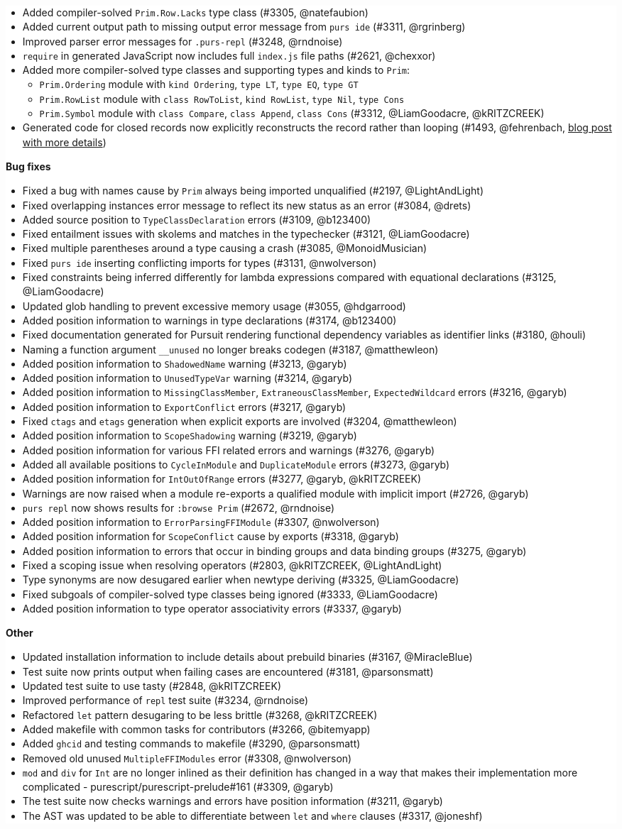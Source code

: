- Added compiler-solved `Prim.Row.Lacks` type class (#3305, @natefaubion)
- Added current output path to missing output error message from `purs ide` (#3311, @rgrinberg)
- Improved parser error messages for `.purs-repl` (#3248, @rndnoise)
- `require` in generated JavaScript now includes full `index.js` file paths (#2621, @chexxor)
- Added more compiler-solved type classes and supporting types and kinds to `Prim`:
    - `Prim.Ordering` module with `kind Ordering`, `type LT`, `type EQ`, `type GT`
    - `Prim.RowList` module with `class RowToList`, `kind RowList`, `type Nil`, `type Cons`
    - `Prim.Symbol` module with `class Compare`, `class Append`, `class Cons`
    (#3312, @LiamGoodacre, @kRITZCREEK)
- Generated code for closed records now explicitly reconstructs the record rather than looping (#1493, @fehrenbach, [blog post with more details](http://stefan-fehrenbach.net/blog/2018-04-28-efficient-updates-closed-records-purescript/index.html))

**Bug fixes**

- Fixed a bug with names cause by `Prim` always being imported unqualified (#2197, @LightAndLight)
- Fixed overlapping instances error message to reflect its new status as an error (#3084, @drets)
- Added source position to `TypeClassDeclaration` errors (#3109, @b123400)
- Fixed entailment issues with skolems and matches in the typechecker (#3121, @LiamGoodacre)
- Fixed multiple parentheses around a type causing a crash (#3085, @MonoidMusician)
- Fixed `purs ide` inserting conflicting imports for types (#3131, @nwolverson)
- Fixed constraints being inferred differently for lambda expressions compared with equational declarations (#3125, @LiamGoodacre)
- Updated glob handling to prevent excessive memory usage (#3055, @hdgarrood)
- Added position information to warnings in type declarations (#3174, @b123400)
- Fixed documentation generated for Pursuit rendering functional dependency variables as identifier links (#3180, @houli)
- Naming a function argument `__unused` no longer breaks codegen (#3187, @matthewleon)
- Added position information to `ShadowedName` warning (#3213, @garyb)
- Added position information to `UnusedTypeVar` warning (#3214, @garyb)
- Added position information to `MissingClassMember`, `ExtraneousClassMember`, `ExpectedWildcard` errors (#3216, @garyb)
- Added position information to `ExportConflict` errors (#3217, @garyb)
- Fixed `ctags` and `etags` generation when explicit exports are involved (#3204, @matthewleon)
- Added position information to `ScopeShadowing` warning (#3219, @garyb)
- Added position information for various FFI related errors and warnings (#3276, @garyb)
- Added all available positions to `CycleInModule` and `DuplicateModule` errors (#3273, @garyb)
- Added position information for `IntOutOfRange` errors (#3277, @garyb, @kRITZCREEK)
- Warnings are now raised when a module re-exports a qualified module with implicit import (#2726, @garyb)
- `purs repl` now shows results for `:browse Prim` (#2672, @rndnoise)
- Added position information to `ErrorParsingFFIModule` (#3307, @nwolverson)
- Added position information for `ScopeConflict` cause by exports (#3318, @garyb)
- Added position information to errors that occur in binding groups and data binding groups (#3275, @garyb)
- Fixed a scoping issue when resolving operators (#2803, @kRITZCREEK, @LightAndLight)
- Type synonyms are now desugared earlier when newtype deriving (#3325, @LiamGoodacre)
- Fixed subgoals of compiler-solved type classes being ignored (#3333, @LiamGoodacre)
- Added position information to type operator associativity errors (#3337, @garyb)

**Other**

- Updated installation information to include details about prebuild binaries (#3167, @MiracleBlue)
- Test suite now prints output when failing cases are encountered (#3181, @parsonsmatt)
- Updated test suite to use tasty (#2848, @kRITZCREEK)
- Improved performance of `repl` test suite (#3234, @rndnoise)
- Refactored `let` pattern desugaring to be less brittle (#3268, @kRITZCREEK)
- Added makefile with common tasks for contributors (#3266, @bitemyapp)
- Added `ghcid` and testing commands to makefile (#3290, @parsonsmatt)
- Removed old unused `MultipleFFIModules` error (#3308, @nwolverson)
- `mod` and `div` for `Int` are no longer inlined as their definition has changed in a way that makes their implementation more complicated - purescript/purescript-prelude#161 (#3309, @garyb)
- The test suite now checks warnings and errors have position information (#3211, @garyb)
- The AST was updated to be able to differentiate between `let` and `where` clauses (#3317, @joneshf)